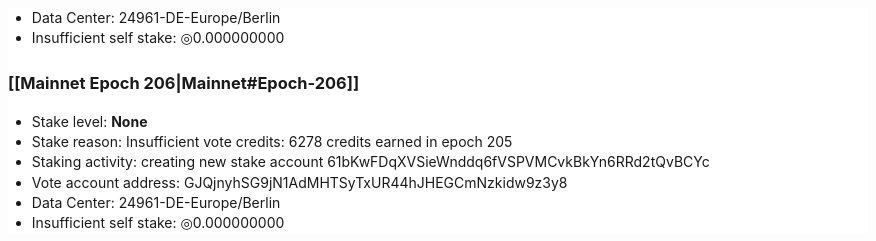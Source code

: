 * Data Center: 24961-DE-Europe/Berlin
* Insufficient self stake: ◎0.000000000
### [[Mainnet Epoch 206|Mainnet#Epoch-206]]
* Stake level: **None**
* Stake reason: Insufficient vote credits: 6278 credits earned in epoch 205
* Staking activity: creating new stake account 61bKwFDqXVSieWnddq6fVSPVMCvkBkYn6RRd2tQvBCYc
* Vote account address: GJQjnyhSG9jN1AdMHTSyTxUR44hJHEGCmNzkidw9z3y8
* Data Center: 24961-DE-Europe/Berlin
* Insufficient self stake: ◎0.000000000